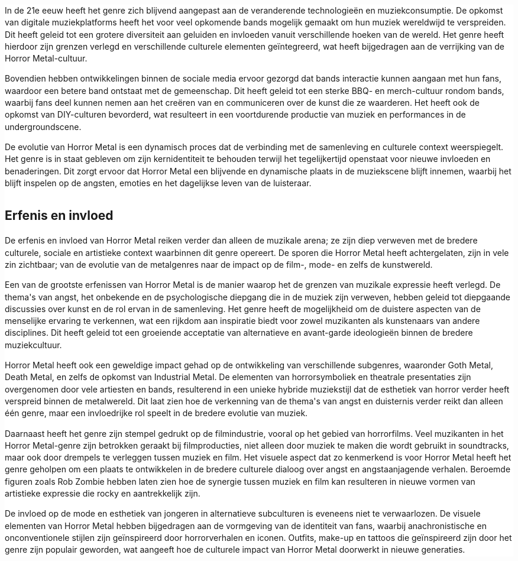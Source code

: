 In de 21e eeuw heeft het genre zich blijvend aangepast aan de veranderende technologieën en muziekconsumptie. De opkomst van digitale muziekplatforms heeft het voor veel opkomende bands mogelijk gemaakt om hun muziek wereldwijd te verspreiden. Dit heeft geleid tot een grotere diversiteit aan geluiden en invloeden vanuit verschillende hoeken van de wereld. Het genre heeft hierdoor zijn grenzen verlegd en verschillende culturele elementen geïntegreerd, wat heeft bijgedragen aan de verrijking van de Horror Metal-cultuur.

Bovendien hebben ontwikkelingen binnen de sociale media ervoor gezorgd dat bands interactie kunnen aangaan met hun fans, waardoor een betere band ontstaat met de gemeenschap. Dit heeft geleid tot een sterke BBQ- en merch-cultuur rondom bands, waarbij fans deel kunnen nemen aan het creëren van en communiceren over de kunst die ze waarderen. Het heeft ook de opkomst van DIY-culturen bevorderd, wat resulteert in een voortdurende productie van muziek en performances in de undergroundscene.

De evolutie van Horror Metal is een dynamisch proces dat de verbinding met de samenleving en culturele context weerspiegelt. Het genre is in staat gebleven om zijn kernidentiteit te behouden terwijl het tegelijkertijd openstaat voor nieuwe invloeden en benaderingen. Dit zorgt ervoor dat Horror Metal een blijvende en dynamische plaats in de muziekscene blijft innemen, waarbij het blijft inspelen op de angsten, emoties en het dagelijkse leven van de luisteraar.


## Erfenis en invloed


De erfenis en invloed van Horror Metal reiken verder dan alleen de muzikale arena; ze zijn diep verweven met de bredere culturele, sociale en artistieke context waarbinnen dit genre opereert. De sporen die Horror Metal heeft achtergelaten, zijn in vele zin zichtbaar; van de evolutie van de metalgenres naar de impact op de film-, mode- en zelfs de kunstwereld.

Een van de grootste erfenissen van Horror Metal is de manier waarop het de grenzen van muzikale expressie heeft verlegd. De thema's van angst, het onbekende en de psychologische diepgang die in de muziek zijn verweven, hebben geleid tot diepgaande discussies over kunst en de rol ervan in de samenleving. Het genre heeft de mogelijkheid om de duistere aspecten van de menselijke ervaring te verkennen, wat een rijkdom aan inspiratie biedt voor zowel muzikanten als kunstenaars van andere disciplines. Dit heeft geleid tot een groeiende acceptatie van alternatieve en avant-garde ideologieën binnen de bredere muziekcultuur.

Horror Metal heeft ook een geweldige impact gehad op de ontwikkeling van verschillende subgenres, waaronder Goth Metal, Death Metal, en zelfs de opkomst van Industrial Metal. De elementen van horrorsymboliek en theatrale presentaties zijn overgenomen door vele artiesten en bands, resulterend in een unieke hybride muziekstijl dat de esthetiek van horror verder heeft verspreid binnen de metalwereld. Dit laat zien hoe de verkenning van de thema's van angst en duisternis verder reikt dan alleen één genre, maar een invloedrijke rol speelt in de bredere evolutie van muziek.

Daarnaast heeft het genre zijn stempel gedrukt op de filmindustrie, vooral op het gebied van horrorfilms. Veel muzikanten in het Horror Metal-genre zijn betrokken geraakt bij filmproducties, niet alleen door muziek te maken die wordt gebruikt in soundtracks, maar ook door drempels te verleggen tussen muziek en film. Het visuele aspect dat zo kenmerkend is voor Horror Metal heeft het genre geholpen om een plaats te ontwikkelen in de bredere culturele dialoog over angst en angstaanjagende verhalen. Beroemde figuren zoals Rob Zombie hebben laten zien hoe de synergie tussen muziek en film kan resulteren in nieuwe vormen van artistieke expressie die rocky en aantrekkelijk zijn.

De invloed op de mode en esthetiek van jongeren in alternatieve subculturen is eveneens niet te verwaarlozen. De visuele elementen van Horror Metal hebben bijgedragen aan de vormgeving van de identiteit van fans, waarbij anachronistische en onconventionele stijlen zijn geïnspireerd door horrorverhalen en iconen. Outfits, make-up en tattoos die geïnspireerd zijn door het genre zijn populair geworden, wat aangeeft hoe de culturele impact van Horror Metal doorwerkt in nieuwe generaties.
